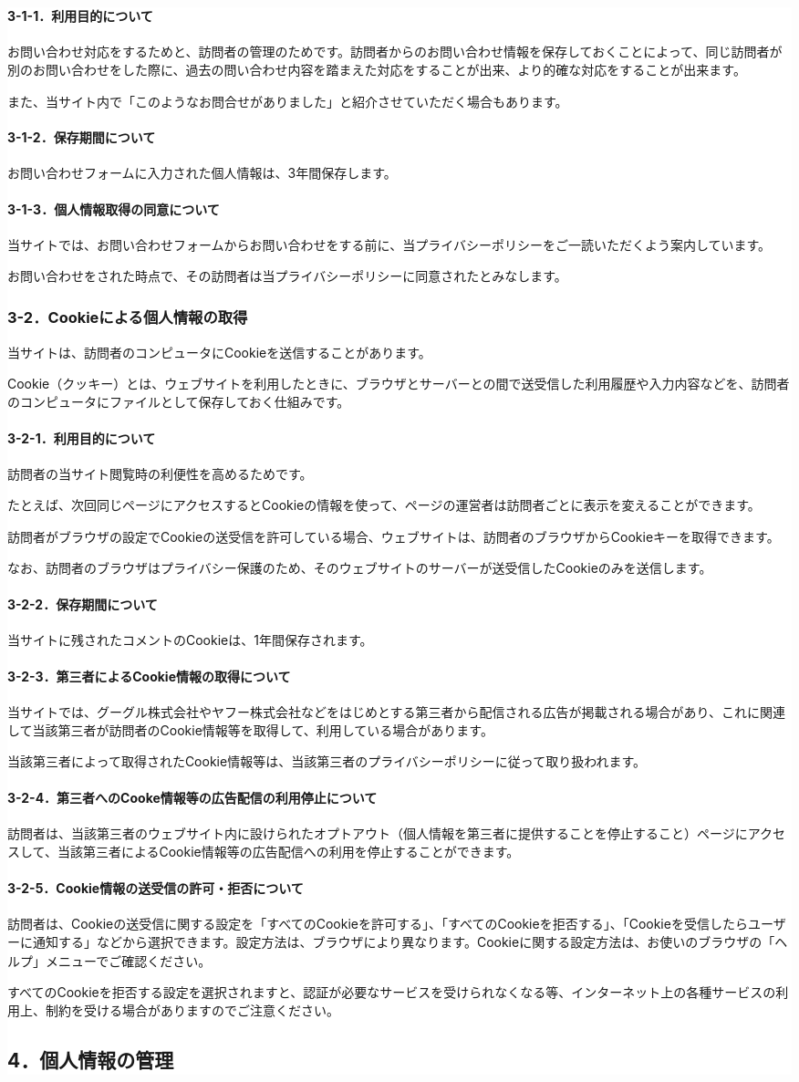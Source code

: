 #### 3-1-1．利用目的について

お問い合わせ対応をするためと、訪問者の管理のためです。訪問者からのお問い合わせ情報を保存しておくことによって、同じ訪問者が別のお問い合わせをした際に、過去の問い合わせ内容を踏まえた対応をすることが出来、より的確な対応をすることが出来ます。

また、当サイト内で「このようなお問合せがありました」と紹介させていただく場合もあります。

#### 3-1-2．保存期間について

お問い合わせフォームに入力された個人情報は、3年間保存します。

#### 3-1-3．個人情報取得の同意について

当サイトでは、お問い合わせフォームからお問い合わせをする前に、当プライバシーポリシーをご一読いただくよう案内しています。

お問い合わせをされた時点で、その訪問者は当プライバシーポリシーに同意されたとみなします。

### 3-2．Cookieによる個人情報の取得

当サイトは、訪問者のコンピュータにCookieを送信することがあります。

Cookie（クッキー）とは、ウェブサイトを利用したときに、ブラウザとサーバーとの間で送受信した利用履歴や入力内容などを、訪問者のコンピュータにファイルとして保存しておく仕組みです。

#### 3-2-1．利用目的について

訪問者の当サイト閲覧時の利便性を高めるためです。

たとえば、次回同じページにアクセスするとCookieの情報を使って、ページの運営者は訪問者ごとに表示を変えることができます。

訪問者がブラウザの設定でCookieの送受信を許可している場合、ウェブサイトは、訪問者のブラウザからCookieキーを取得できます。

なお、訪問者のブラウザはプライバシー保護のため、そのウェブサイトのサーバーが送受信したCookieのみを送信します。

#### 3-2-2．保存期間について

当サイトに残されたコメントのCookieは、1年間保存されます。

#### 3-2-3．第三者によるCookie情報の取得について

当サイトでは、グーグル株式会社やヤフー株式会社などをはじめとする第三者から配信される広告が掲載される場合があり、これに関連して当該第三者が訪問者のCookie情報等を取得して、利用している場合があります。

当該第三者によって取得されたCookie情報等は、当該第三者のプライバシーポリシーに従って取り扱われます。

#### 3-2-4．第三者へのCooke情報等の広告配信の利用停止について

訪問者は、当該第三者のウェブサイト内に設けられたオプトアウト（個人情報を第三者に提供することを停止すること）ページにアクセスして、当該第三者によるCookie情報等の広告配信への利用を停止することができます。

#### 3-2-5．Cookie情報の送受信の許可・拒否について

訪問者は、Cookieの送受信に関する設定を「すべてのCookieを許可する」、「すべてのCookieを拒否する」、「Cookieを受信したらユーザーに通知する」などから選択できます。設定方法は、ブラウザにより異なります。Cookieに関する設定方法は、お使いのブラウザの「ヘルプ」メニューでご確認ください。

すべてのCookieを拒否する設定を選択されますと、認証が必要なサービスを受けられなくなる等、インターネット上の各種サービスの利用上、制約を受ける場合がありますのでご注意ください。

## 4．個人情報の管理
